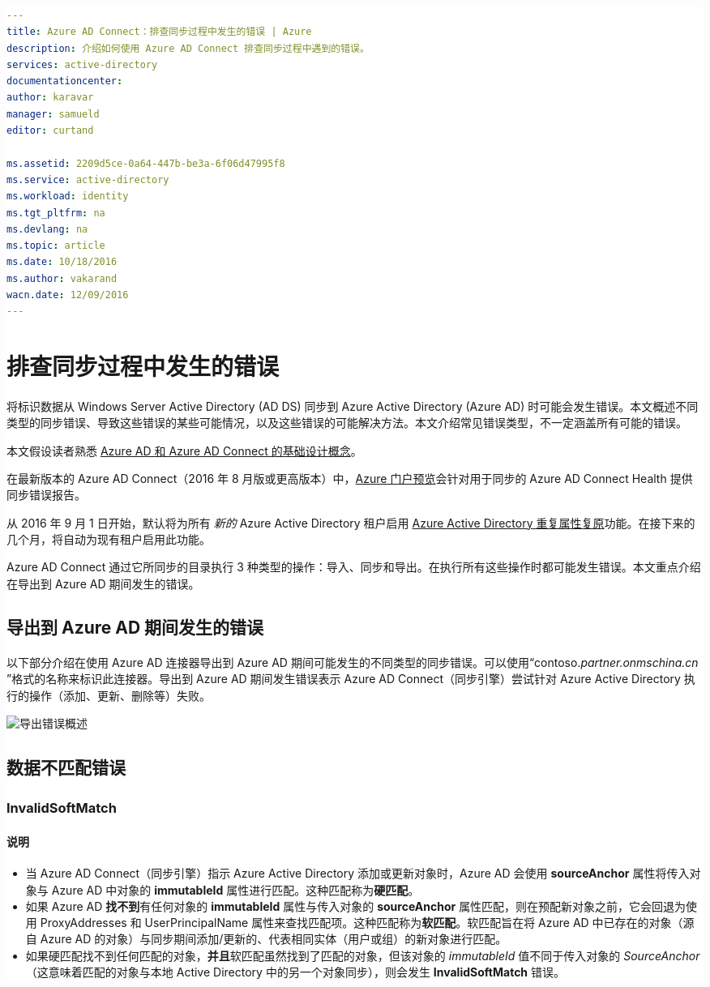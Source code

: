 ```yaml
---
title: Azure AD Connect：排查同步过程中发生的错误 | Azure
description: 介绍如何使用 Azure AD Connect 排查同步过程中遇到的错误。
services: active-directory
documentationcenter: 
author: karavar
manager: samueld
editor: curtand

ms.assetid: 2209d5ce-0a64-447b-be3a-6f06d47995f8
ms.service: active-directory
ms.workload: identity
ms.tgt_pltfrm: na
ms.devlang: na
ms.topic: article
ms.date: 10/18/2016
ms.author: vakarand
wacn.date: 12/09/2016
---
```


# 排查同步过程中发生的错误
将标识数据从 Windows Server Active Directory (AD DS) 同步到 Azure Active Directory (Azure AD) 时可能会发生错误。本文概述不同类型的同步错误、导致这些错误的某些可能情况，以及这些错误的可能解决方法。本文介绍常见错误类型，不一定涵盖所有可能的错误。

 本文假设读者熟悉 [ Azure AD 和 Azure AD Connect 的基础设计概念](./active-directory-aadconnect-design-concepts.md)。

在最新版本的 Azure AD Connect（2016 年 8 月版或更高版本）中，[Azure 门户预览](https://aka.ms/aadconnecthealth)会针对用于同步的 Azure AD Connect Health 提供同步错误报告。

从 2016 年 9 月 1 日开始，默认将为所有 *新的* Azure Active Directory 租户启用 [Azure Active Directory 重复属性复原](./active-directory-aadconnectsyncservice-duplicate-attribute-resiliency.md)功能。在接下来的几个月，将自动为现有租户启用此功能。

Azure AD Connect 通过它所同步的目录执行 3 种类型的操作：导入、同步和导出。在执行所有这些操作时都可能发生错误。本文重点介绍在导出到 Azure AD 期间发生的错误。

## 导出到 Azure AD 期间发生的错误
以下部分介绍在使用 Azure AD 连接器导出到 Azure AD 期间可能发生的不同类型的同步错误。可以使用“contoso.*partner.onmschina.cn* ”格式的名称来标识此连接器。导出到 Azure AD 期间发生错误表示 Azure AD Connect（同步引擎）尝试针对 Azure Active Directory 执行的操作（添加、更新、删除等）失败。

![导出错误概述](.\\media\\active-directory-aadconnect-troubleshoot-sync-errors\\Export_Errors_Overview_01.png)  

## 数据不匹配错误
### InvalidSoftMatch
#### 说明
- 当 Azure AD Connect（同步引擎）指示 Azure Active Directory 添加或更新对象时，Azure AD 会使用 **sourceAnchor** 属性将传入对象与 Azure AD 中对象的 **immutableId** 属性进行匹配。这种匹配称为**硬匹配**。
- 如果 Azure AD **找不到**有任何对象的 **immutableId** 属性与传入对象的 **sourceAnchor** 属性匹配，则在预配新对象之前，它会回退为使用 ProxyAddresses 和 UserPrincipalName 属性来查找匹配项。这种匹配称为**软匹配**。软匹配旨在将 Azure AD 中已存在的对象（源自 Azure AD 的对象）与同步期间添加/更新的、代表相同实体（用户或组）的新对象进行匹配。
- 如果硬匹配找不到任何匹配的对象，**并且**软匹配虽然找到了匹配的对象，但该对象的 *immutableId* 值不同于传入对象的 *SourceAnchor* （这意味着匹配的对象与本地 Active Directory 中的另一个对象同步），则会发生 **InvalidSoftMatch** 错误。
